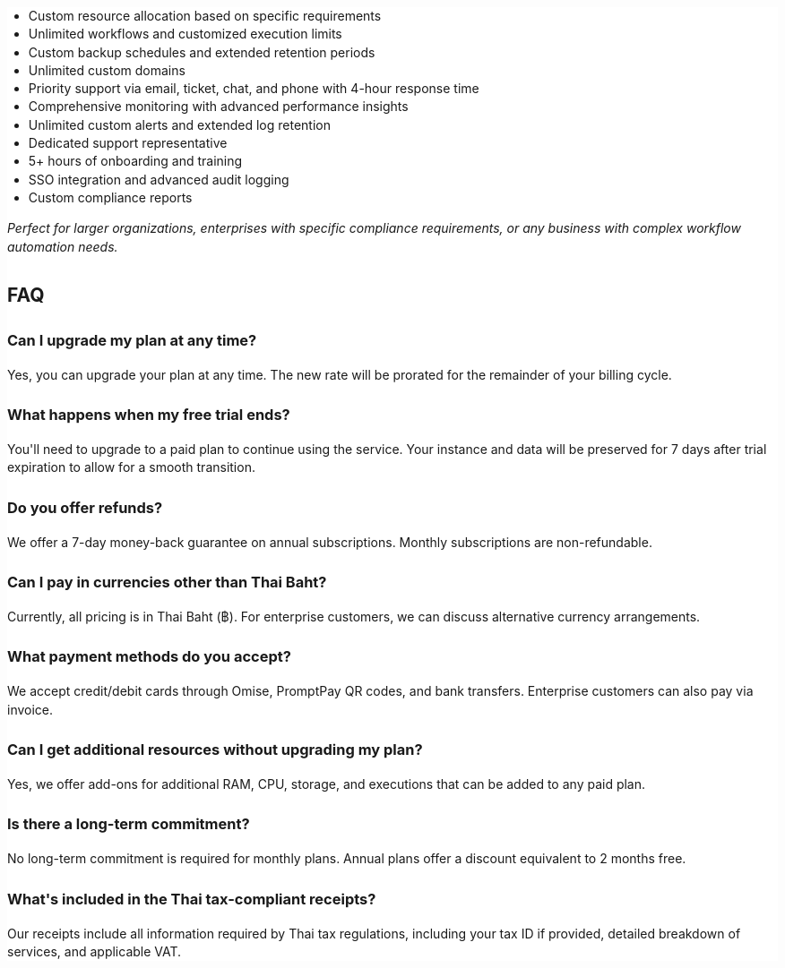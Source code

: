 - Custom resource allocation based on specific requirements
- Unlimited workflows and customized execution limits
- Custom backup schedules and extended retention periods
- Unlimited custom domains
- Priority support via email, ticket, chat, and phone with 4-hour response time
- Comprehensive monitoring with advanced performance insights
- Unlimited custom alerts and extended log retention
- Dedicated support representative
- 5+ hours of onboarding and training
- SSO integration and advanced audit logging
- Custom compliance reports

*Perfect for larger organizations, enterprises with specific compliance requirements, or any business with complex workflow automation needs.*

## FAQ

### Can I upgrade my plan at any time?
Yes, you can upgrade your plan at any time. The new rate will be prorated for the remainder of your billing cycle.

### What happens when my free trial ends?
You'll need to upgrade to a paid plan to continue using the service. Your instance and data will be preserved for 7 days after trial expiration to allow for a smooth transition.

### Do you offer refunds?
We offer a 7-day money-back guarantee on annual subscriptions. Monthly subscriptions are non-refundable.

### Can I pay in currencies other than Thai Baht?
Currently, all pricing is in Thai Baht (฿). For enterprise customers, we can discuss alternative currency arrangements.

### What payment methods do you accept?
We accept credit/debit cards through Omise, PromptPay QR codes, and bank transfers. Enterprise customers can also pay via invoice.

### Can I get additional resources without upgrading my plan?
Yes, we offer add-ons for additional RAM, CPU, storage, and executions that can be added to any paid plan.

### Is there a long-term commitment?
No long-term commitment is required for monthly plans. Annual plans offer a discount equivalent to 2 months free.

### What's included in the Thai tax-compliant receipts?
Our receipts include all information required by Thai tax regulations, including your tax ID if provided, detailed breakdown of services, and applicable VAT.
